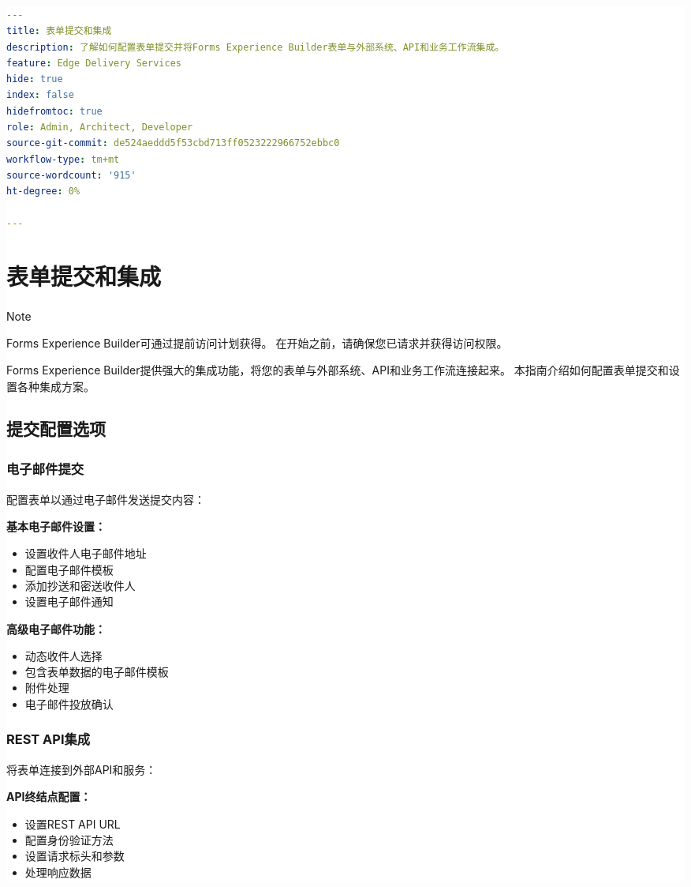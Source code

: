 ```yaml
---
title: 表单提交和集成
description: 了解如何配置表单提交并将Forms Experience Builder表单与外部系统、API和业务工作流集成。
feature: Edge Delivery Services
hide: true
index: false
hidefromtoc: true
role: Admin, Architect, Developer
source-git-commit: de524aeddd5f53cbd713ff0523222966752ebbc0
workflow-type: tm+mt
source-wordcount: '915'
ht-degree: 0%

---
```



# 表单提交和集成

>[!NOTE]
>
> Forms Experience Builder可通过提前访问计划获得。 在开始之前，请确保您已请求并获得访问权限。

Forms Experience Builder提供强大的集成功能，将您的表单与外部系统、API和业务工作流连接起来。 本指南介绍如何配置表单提交和设置各种集成方案。

## 提交配置选项

### 电子邮件提交

配置表单以通过电子邮件发送提交内容：

**基本电子邮件设置：**

- 设置收件人电子邮件地址
- 配置电子邮件模板
- 添加抄送和密送收件人
- 设置电子邮件通知

**高级电子邮件功能：**

- 动态收件人选择
- 包含表单数据的电子邮件模板
- 附件处理
- 电子邮件投放确认

### REST API集成

将表单连接到外部API和服务：

**API终结点配置：**

- 设置REST API URL
- 配置身份验证方法
- 设置请求标头和参数
- 处理响应数据
